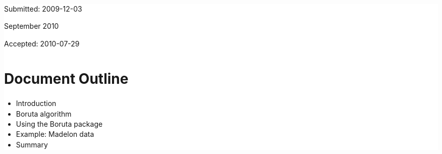 Submitted: 2009-12-03

September 2010

Accepted: 2010-07-29


# Document Outline

+ Introduction 
+ Boruta algorithm 
+ Using the Boruta package 
+ Example: Madelon data 
+ Summary



